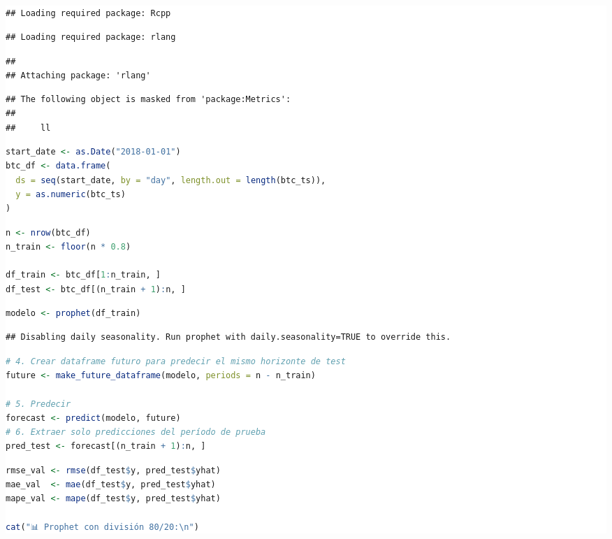 ```
## Loading required package: Rcpp
```

```
## Loading required package: rlang
```

```
## 
## Attaching package: 'rlang'
```

```
## The following object is masked from 'package:Metrics':
## 
##     ll
```

``` r
start_date <- as.Date("2018-01-01")  
btc_df <- data.frame(
  ds = seq(start_date, by = "day", length.out = length(btc_ts)),
  y = as.numeric(btc_ts)
)
```


``` r
n <- nrow(btc_df)
n_train <- floor(n * 0.8)

df_train <- btc_df[1:n_train, ]
df_test <- btc_df[(n_train + 1):n, ]
```


``` r
modelo <- prophet(df_train)
```

```
## Disabling daily seasonality. Run prophet with daily.seasonality=TRUE to override this.
```



``` r
# 4. Crear dataframe futuro para predecir el mismo horizonte de test
future <- make_future_dataframe(modelo, periods = n - n_train)

# 5. Predecir
forecast <- predict(modelo, future)
# 6. Extraer solo predicciones del período de prueba
pred_test <- forecast[(n_train + 1):n, ]
```



``` r
rmse_val <- rmse(df_test$y, pred_test$yhat)
mae_val  <- mae(df_test$y, pred_test$yhat)
mape_val <- mape(df_test$y, pred_test$yhat)

cat("📊 Prophet con división 80/20:\n")
```
